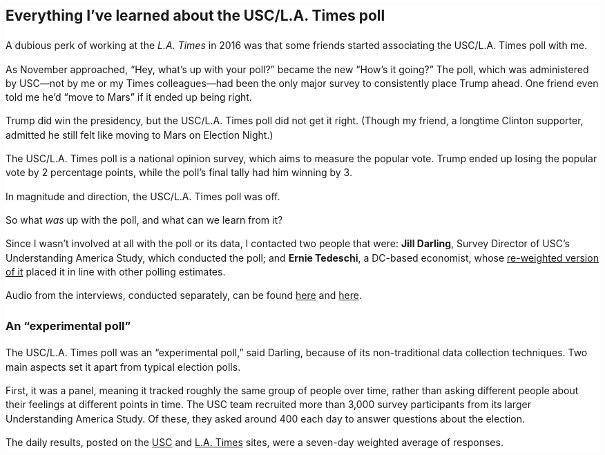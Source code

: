 ## Everything I’ve learned about the USC/L.A. Times poll


A dubious perk of working at the <em>L.A. Times</em> in 2016 was that some friends started associating the USC/L.A. Times poll with me.

As November approached, “Hey, what’s up with your poll?” became the new “How’s it going?” The poll, which was administered by USC—not by me or my Times colleagues—had been the only major survey to consistently place Trump ahead. One friend even told me he’d “move to Mars” if it ended up being right.

Trump did win the presidency, but the USC/L.A. Times poll did not get it right. (Though my friend, a longtime Clinton supporter, admitted he still felt like moving to Mars on Election Night.)

The USC/L.A. Times poll is a national opinion survey, which aims to measure the popular vote. Trump ended up losing the popular vote by 2 percentage points, while the poll’s final tally had him winning by 3.

In magnitude and direction, the USC/L.A. Times poll was off.

So what <em>was</em> up with the poll, and what can we learn from it?

Since I wasn’t involved at all with the poll or its data, I contacted two people that were: <strong>Jill Darling</strong>, Survey Director of USC’s Understanding America Study, which conducted the poll; and <strong>Ernie Tedeschi</strong>, a DC-based economist, whose <a href="https://sites.google.com/site/latuscrw/">re-weighted version of it</a> placed it in line with other polling estimates.

Audio from the interviews, conducted separately, can be found <a href="https://dataskeptic.com/blog/polling/2017/interview-with-jill-darling-survey-director-for-uscs-understanding-america-study">here</a> and <a href="https://dataskeptic.com/blog/polling/2017/interview-with-ernie-tedeschi-dc-based-economist">here</a>.


### An “experimental poll”

The USC/L.A. Times poll was an “experimental poll,” said Darling, because of its non-traditional data collection techniques. Two main aspects set it apart from typical election polls.

First, it was a panel, meaning it tracked roughly the same group of people over time, rather than asking different people about their feelings at different points in time. The USC team recruited more than 3,000 survey participants from its larger Understanding America Study. Of these, they asked around 400 each day to answer questions about the election.

The daily results, posted on the <a href="http://cesrusc.org/election/">USC</a> and <a href="http://graphics.latimes.com/usc-presidential-poll-dashboard/">L.A. Times</a> sites, were a seven-day weighted average of responses.
